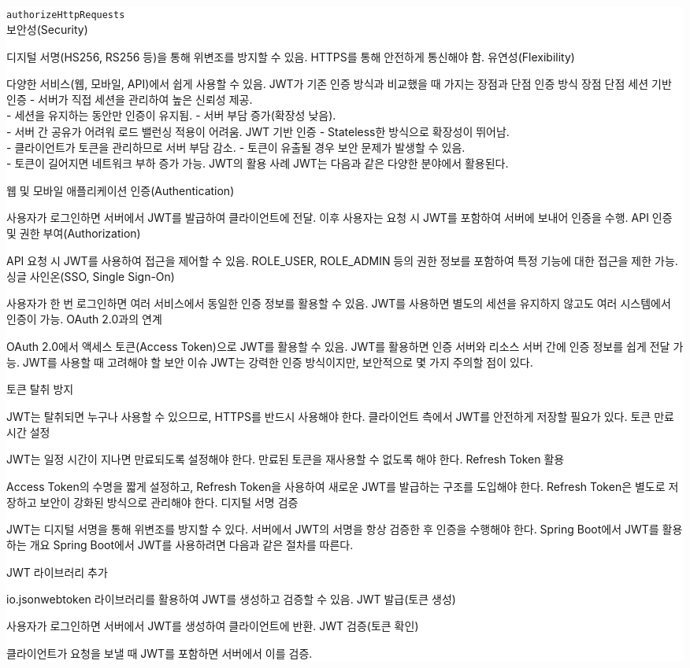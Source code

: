 ```authorizeHttpRequests```<br>
보안성(Security)

디지털 서명(HS256, RS256 등)을 통해 위변조를 방지할 수 있음.
HTTPS를 통해 안전하게 통신해야 함.
유연성(Flexibility)

다양한 서비스(웹, 모바일, API)에서 쉽게 사용할 수 있음.
JWT가 기존 인증 방식과 비교했을 때 가지는 장점과 단점
인증 방식	장점	단점
세션 기반 인증	- 서버가 직접 세션을 관리하여 높은 신뢰성 제공. <br> - 세션을 유지하는 동안만 인증이 유지됨.	- 서버 부담 증가(확장성 낮음). <br> - 서버 간 공유가 어려워 로드 밸런싱 적용이 어려움.
JWT 기반 인증	- Stateless한 방식으로 확장성이 뛰어남. <br> - 클라이언트가 토큰을 관리하므로 서버 부담 감소.	- 토큰이 유출될 경우 보안 문제가 발생할 수 있음. <br> - 토큰이 길어지면 네트워크 부하 증가 가능.
JWT의 활용 사례
JWT는 다음과 같은 다양한 분야에서 활용된다.

웹 및 모바일 애플리케이션 인증(Authentication)

사용자가 로그인하면 서버에서 JWT를 발급하여 클라이언트에 전달.
이후 사용자는 요청 시 JWT를 포함하여 서버에 보내어 인증을 수행.
API 인증 및 권한 부여(Authorization)

API 요청 시 JWT를 사용하여 접근을 제어할 수 있음.
ROLE_USER, ROLE_ADMIN 등의 권한 정보를 포함하여 특정 기능에 대한 접근을 제한 가능.
싱글 사인온(SSO, Single Sign-On)

사용자가 한 번 로그인하면 여러 서비스에서 동일한 인증 정보를 활용할 수 있음.
JWT를 사용하면 별도의 세션을 유지하지 않고도 여러 시스템에서 인증이 가능.
OAuth 2.0과의 연계

OAuth 2.0에서 액세스 토큰(Access Token)으로 JWT를 활용할 수 있음.
JWT를 활용하면 인증 서버와 리소스 서버 간에 인증 정보를 쉽게 전달 가능.
JWT를 사용할 때 고려해야 할 보안 이슈
JWT는 강력한 인증 방식이지만, 보안적으로 몇 가지 주의할 점이 있다.

토큰 탈취 방지

JWT는 탈취되면 누구나 사용할 수 있으므로, HTTPS를 반드시 사용해야 한다.
클라이언트 측에서 JWT를 안전하게 저장할 필요가 있다.
토큰 만료 시간 설정

JWT는 일정 시간이 지나면 만료되도록 설정해야 한다.
만료된 토큰을 재사용할 수 없도록 해야 한다.
Refresh Token 활용

Access Token의 수명을 짧게 설정하고, Refresh Token을 사용하여 새로운 JWT를 발급하는 구조를 도입해야 한다.
Refresh Token은 별도로 저장하고 보안이 강화된 방식으로 관리해야 한다.
디지털 서명 검증

JWT는 디지털 서명을 통해 위변조를 방지할 수 있다.
서버에서 JWT의 서명을 항상 검증한 후 인증을 수행해야 한다.
Spring Boot에서 JWT를 활용하는 개요
Spring Boot에서 JWT를 사용하려면 다음과 같은 절차를 따른다.

JWT 라이브러리 추가

io.jsonwebtoken 라이브러리를 활용하여 JWT를 생성하고 검증할 수 있음.
JWT 발급(토큰 생성)

사용자가 로그인하면 서버에서 JWT를 생성하여 클라이언트에 반환.
JWT 검증(토큰 확인)

클라이언트가 요청을 보낼 때 JWT를 포함하면 서버에서 이를 검증.
```